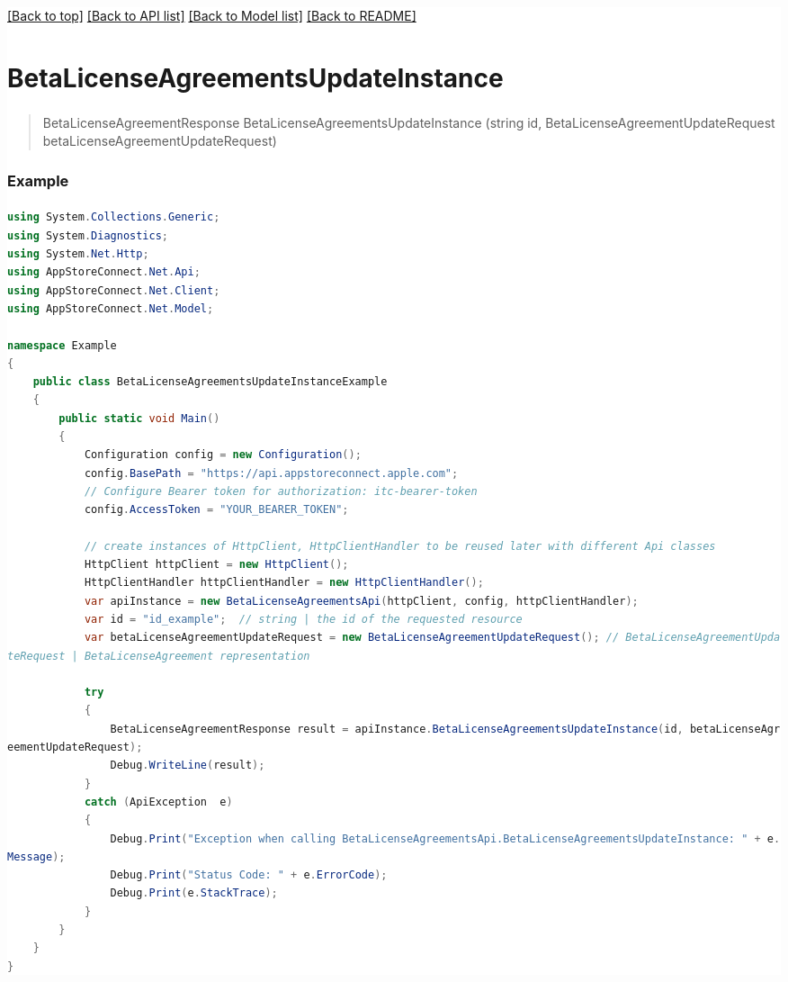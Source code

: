 [[Back to top]](#) [[Back to API list]](../README.md#documentation-for-api-endpoints) [[Back to Model list]](../README.md#documentation-for-models) [[Back to README]](../README.md)

<a name="betalicenseagreementsupdateinstance"></a>
# **BetaLicenseAgreementsUpdateInstance**
> BetaLicenseAgreementResponse BetaLicenseAgreementsUpdateInstance (string id, BetaLicenseAgreementUpdateRequest betaLicenseAgreementUpdateRequest)



### Example
```csharp
using System.Collections.Generic;
using System.Diagnostics;
using System.Net.Http;
using AppStoreConnect.Net.Api;
using AppStoreConnect.Net.Client;
using AppStoreConnect.Net.Model;

namespace Example
{
    public class BetaLicenseAgreementsUpdateInstanceExample
    {
        public static void Main()
        {
            Configuration config = new Configuration();
            config.BasePath = "https://api.appstoreconnect.apple.com";
            // Configure Bearer token for authorization: itc-bearer-token
            config.AccessToken = "YOUR_BEARER_TOKEN";

            // create instances of HttpClient, HttpClientHandler to be reused later with different Api classes
            HttpClient httpClient = new HttpClient();
            HttpClientHandler httpClientHandler = new HttpClientHandler();
            var apiInstance = new BetaLicenseAgreementsApi(httpClient, config, httpClientHandler);
            var id = "id_example";  // string | the id of the requested resource
            var betaLicenseAgreementUpdateRequest = new BetaLicenseAgreementUpdateRequest(); // BetaLicenseAgreementUpdateRequest | BetaLicenseAgreement representation

            try
            {
                BetaLicenseAgreementResponse result = apiInstance.BetaLicenseAgreementsUpdateInstance(id, betaLicenseAgreementUpdateRequest);
                Debug.WriteLine(result);
            }
            catch (ApiException  e)
            {
                Debug.Print("Exception when calling BetaLicenseAgreementsApi.BetaLicenseAgreementsUpdateInstance: " + e.Message);
                Debug.Print("Status Code: " + e.ErrorCode);
                Debug.Print(e.StackTrace);
            }
        }
    }
}
```
